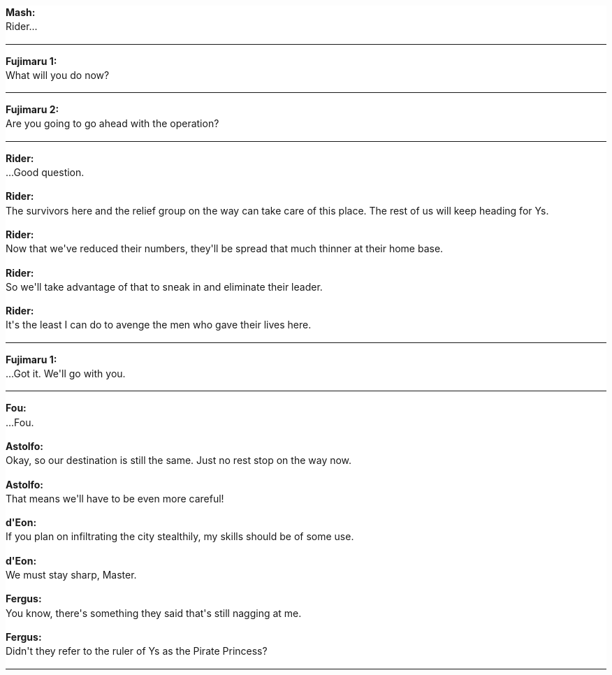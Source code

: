 **Mash:**   
Rider...  
   
---  
  
**Fujimaru 1:**   
What will you do now?   
  
---  
  
**Fujimaru 2:**   
Are you going to go ahead with the operation?   
  
---  
  
   
**Rider:**   
...Good question.   
   
**Rider:**   
The survivors here and the relief group on the way can take care of this place. The rest of us will keep heading for Ys.   
   
**Rider:**   
Now that we've reduced their numbers, they'll be spread that much thinner at their home base.   
   
**Rider:**   
So we'll take advantage of that to sneak in and eliminate their leader.   
   
**Rider:**   
It's the least I can do to avenge the men who gave their lives here.   
   
---  
  
**Fujimaru 1:**   
...Got it. We'll go with you.   
  
---  
  
   
**Fou:**   
...Fou.   
   
**Astolfo:**   
Okay, so our destination is still the same. Just no rest stop on the way now.   
   
**Astolfo:**   
That means we'll have to be even more careful!   
   
**d'Eon:**   
If you plan on infiltrating the city stealthily, my skills should be of some use.   
   
**d'Eon:**   
We must stay sharp, Master.   
   
**Fergus:**   
You know, there's something they said that's still nagging at me.   
   
**Fergus:**   
Didn't they refer to the ruler of Ys as the Pirate Princess?   
   
---  